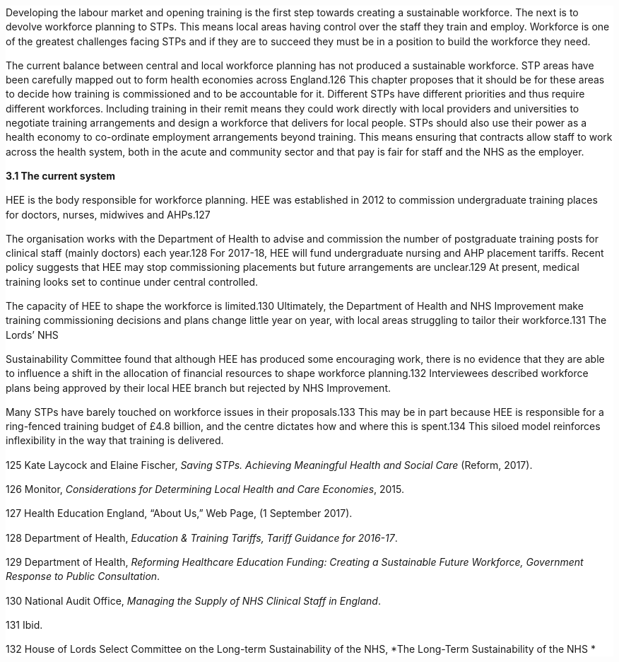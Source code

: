 Developing the labour market and opening training is the first step towards creating a sustainable workforce. The next is to devolve workforce planning to STPs. This means local areas having control over the staff they train and employ. Workforce is one of the greatest challenges facing STPs and if they are to succeed they must be in a position to build the workforce they need. 

The current balance between central and local workforce planning has not produced a sustainable workforce. STP areas have been carefully mapped out to form health economies across England.126 This chapter proposes that it should be for these areas to decide how training is commissioned and to be accountable for it. Different STPs have different priorities and thus require different workforces. Including training in their remit means they could work directly with local providers and universities to negotiate training arrangements and design a workforce that delivers for local people. STPs should also use their power as a health economy to co-ordinate employment arrangements beyond training. This means ensuring that contracts allow staff to work across the health system, both in the acute and community sector and that pay is fair for staff and the NHS as the employer. 

**3.1 The current system**

HEE is the body responsible for workforce planning. HEE was established in 2012 to commission undergraduate training places for doctors, nurses, midwives and AHPs.127 

The organisation works with the Department of Health to advise and commission the number of postgraduate training posts for clinical staff \(mainly doctors\) each year.128 For 2017-18, HEE will fund undergraduate nursing and AHP placement tariffs. Recent policy suggests that HEE may stop commissioning placements but future arrangements are unclear.129 At present, medical training looks set to continue under central controlled. 

The capacity of HEE to shape the workforce is limited.130 Ultimately, the Department of Health and NHS Improvement make training commissioning decisions and plans change little year on year, with local areas struggling to tailor their workforce.131 The Lords’ NHS 

Sustainability Committee found that although HEE has produced some encouraging work, there is no evidence that they are able to influence a shift in the allocation of financial resources to shape workforce planning.132 Interviewees described workforce plans being approved by their local HEE branch but rejected by NHS Improvement. 

Many STPs have barely touched on workforce issues in their proposals.133 This may be in part because HEE is responsible for a ring-fenced training budget of £4.8 billion, and the centre dictates how and where this is spent.134 This siloed model reinforces inflexibility in the way that training is delivered. 

125 Kate Laycock and Elaine Fischer, *Saving STPs. Achieving Meaningful Health and Social Care* \(Reform, 2017\). 

126 Monitor, *Considerations for Determining Local Health and Care Economies*, 2015. 

127 Health Education England, “About Us,” Web Page, \(1 September 2017\). 

128 Department of Health, *Education & Training Tariffs, Tariff Guidance for 2016-17*. 

129 Department of Health, *Reforming Healthcare Education Funding: Creating a Sustainable Future Workforce, Government* *Response to Public Consultation*. 

130 National Audit Office, *Managing the Supply of NHS Clinical Staff in England*. 

131 Ibid. 

132 House of Lords Select Committee on the Long-term Sustainability of the NHS, *The Long-Term Sustainability of the NHS *
